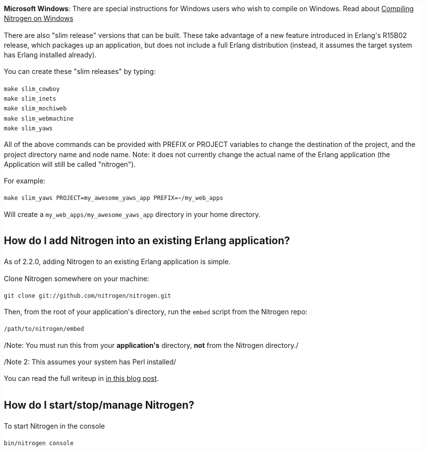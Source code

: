   **Microsoft Windows**: There are special instructions for Windows users who
  wish to compile on Windows. Read about
  [Compiling Nitrogen on Windows](https://github.com/nitrogen/nitrogen/blob/master/rel/overlay/win/README.md)
 
  There are also "slim release" versions that can be built. These take
  advantage of a new feature introduced in Erlang's R15B02 release, which
  packages up an application, but does not include a full Erlang distribution
  (instead, it assumes the target system has Erlang installed already).

  You can create these "slim releases" by typing:
  
    make slim_cowboy
    make slim_inets
    make slim_mochiweb
    make slim_webmachine
    make slim_yaws

  All of the above commands can be provided with PREFIX or PROJECT variables to
  change the destination of the project, and the project directory name and
  node name. Note: it does not currently change the actual name of the Erlang
  application (the Application will still be called "nitrogen").

  For example:

    make slim_yaws PROJECT=my_awesome_yaws_app PREFIX=~/my_web_apps

  Will create a `my_web_apps/my_awesome_yaws_app` directory in your home
  directory.

## <a name="200">How do I add Nitrogen into an existing Erlang application?</a>

  As of 2.2.0, adding Nitrogen to an existing Erlang application is simple.

  Clone Nitrogen somewhere on your machine:

    git clone git://github.com/nitrogen/nitrogen.git

  Then, from the root of your application's directory, run the `embed` script
  from the Nitrogen repo:

    /path/to/nitrogen/embed

  /Note: You must run this from your **application's** directory, **not** from the
  Nitrogen directory./

  /Note 2: This assumes your system has Perl installed/

  You can read the full writeup in
  [in this blog post](http://sigma-star.com/blog/post/embedding-nitrogen).

## How do I start/stop/manage Nitrogen?

  To start Nitrogen in the console

    bin/nitrogen console
  